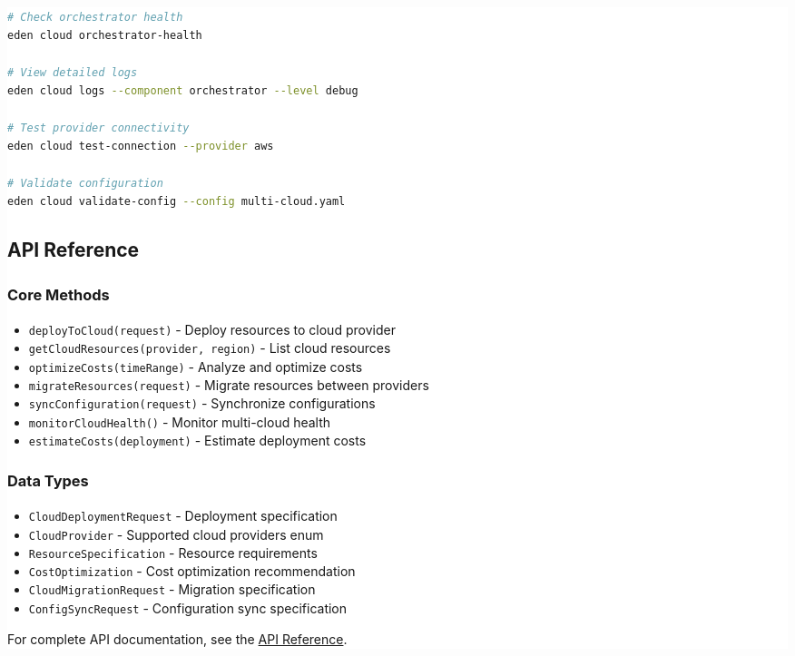 ```bash
# Check orchestrator health
eden cloud orchestrator-health

# View detailed logs
eden cloud logs --component orchestrator --level debug

# Test provider connectivity
eden cloud test-connection --provider aws

# Validate configuration
eden cloud validate-config --config multi-cloud.yaml
```

## API Reference

### Core Methods

- `deployToCloud(request)` - Deploy resources to cloud provider
- `getCloudResources(provider, region)` - List cloud resources
- `optimizeCosts(timeRange)` - Analyze and optimize costs
- `migrateResources(request)` - Migrate resources between providers
- `syncConfiguration(request)` - Synchronize configurations
- `monitorCloudHealth()` - Monitor multi-cloud health
- `estimateCosts(deployment)` - Estimate deployment costs

### Data Types

- `CloudDeploymentRequest` - Deployment specification
- `CloudProvider` - Supported cloud providers enum
- `ResourceSpecification` - Resource requirements
- `CostOptimization` - Cost optimization recommendation
- `CloudMigrationRequest` - Migration specification
- `ConfigSyncRequest` - Configuration sync specification

For complete API documentation, see the [API Reference](../api/multi-cloud.md).
